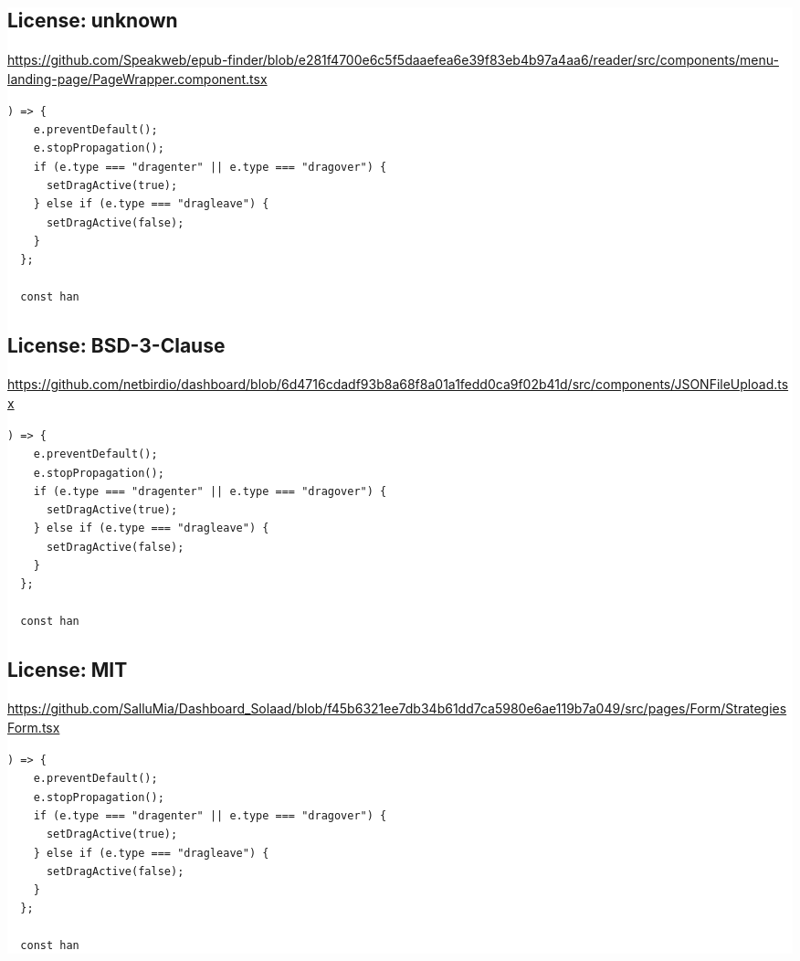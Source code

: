 ## License: unknown

https://github.com/Speakweb/epub-finder/blob/e281f4700e6c5f5daaefea6e39f83eb4b97a4aa6/reader/src/components/menu-landing-page/PageWrapper.component.tsx

```
) => {
    e.preventDefault();
    e.stopPropagation();
    if (e.type === "dragenter" || e.type === "dragover") {
      setDragActive(true);
    } else if (e.type === "dragleave") {
      setDragActive(false);
    }
  };

  const han
```

## License: BSD-3-Clause

https://github.com/netbirdio/dashboard/blob/6d4716cdadf93b8a68f8a01a1fedd0ca9f02b41d/src/components/JSONFileUpload.tsx

```
) => {
    e.preventDefault();
    e.stopPropagation();
    if (e.type === "dragenter" || e.type === "dragover") {
      setDragActive(true);
    } else if (e.type === "dragleave") {
      setDragActive(false);
    }
  };

  const han
```

## License: MIT

https://github.com/SalluMia/Dashboard_Solaad/blob/f45b6321ee7db34b61dd7ca5980e6ae119b7a049/src/pages/Form/StrategiesForm.tsx

```
) => {
    e.preventDefault();
    e.stopPropagation();
    if (e.type === "dragenter" || e.type === "dragover") {
      setDragActive(true);
    } else if (e.type === "dragleave") {
      setDragActive(false);
    }
  };

  const han
```
